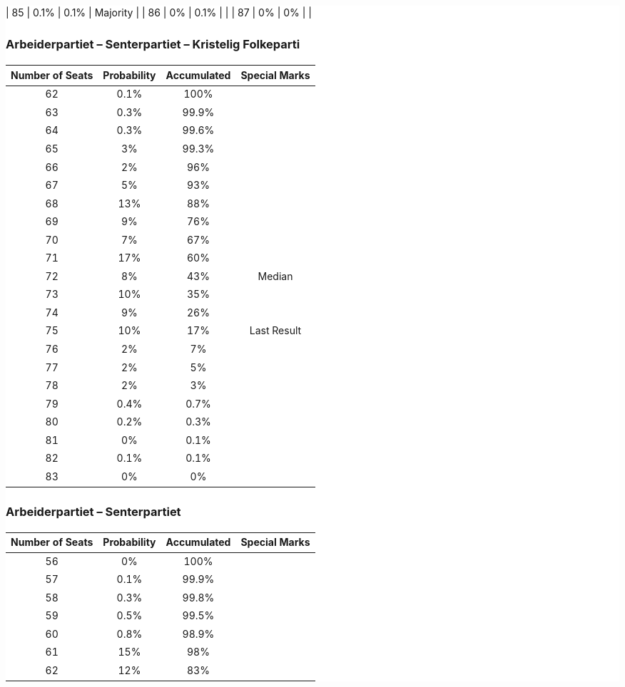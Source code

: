 | 85 | 0.1% | 0.1% | Majority |
| 86 | 0% | 0.1% |  |
| 87 | 0% | 0% |  |

### Arbeiderpartiet – Senterpartiet – Kristelig Folkeparti

| Number of Seats | Probability | Accumulated | Special Marks |
|:---------------:|:-----------:|:-----------:|:-------------:|
| 62 | 0.1% | 100% |  |
| 63 | 0.3% | 99.9% |  |
| 64 | 0.3% | 99.6% |  |
| 65 | 3% | 99.3% |  |
| 66 | 2% | 96% |  |
| 67 | 5% | 93% |  |
| 68 | 13% | 88% |  |
| 69 | 9% | 76% |  |
| 70 | 7% | 67% |  |
| 71 | 17% | 60% |  |
| 72 | 8% | 43% | Median |
| 73 | 10% | 35% |  |
| 74 | 9% | 26% |  |
| 75 | 10% | 17% | Last Result |
| 76 | 2% | 7% |  |
| 77 | 2% | 5% |  |
| 78 | 2% | 3% |  |
| 79 | 0.4% | 0.7% |  |
| 80 | 0.2% | 0.3% |  |
| 81 | 0% | 0.1% |  |
| 82 | 0.1% | 0.1% |  |
| 83 | 0% | 0% |  |

### Arbeiderpartiet – Senterpartiet

| Number of Seats | Probability | Accumulated | Special Marks |
|:---------------:|:-----------:|:-----------:|:-------------:|
| 56 | 0% | 100% |  |
| 57 | 0.1% | 99.9% |  |
| 58 | 0.3% | 99.8% |  |
| 59 | 0.5% | 99.5% |  |
| 60 | 0.8% | 98.9% |  |
| 61 | 15% | 98% |  |
| 62 | 12% | 83% |  |